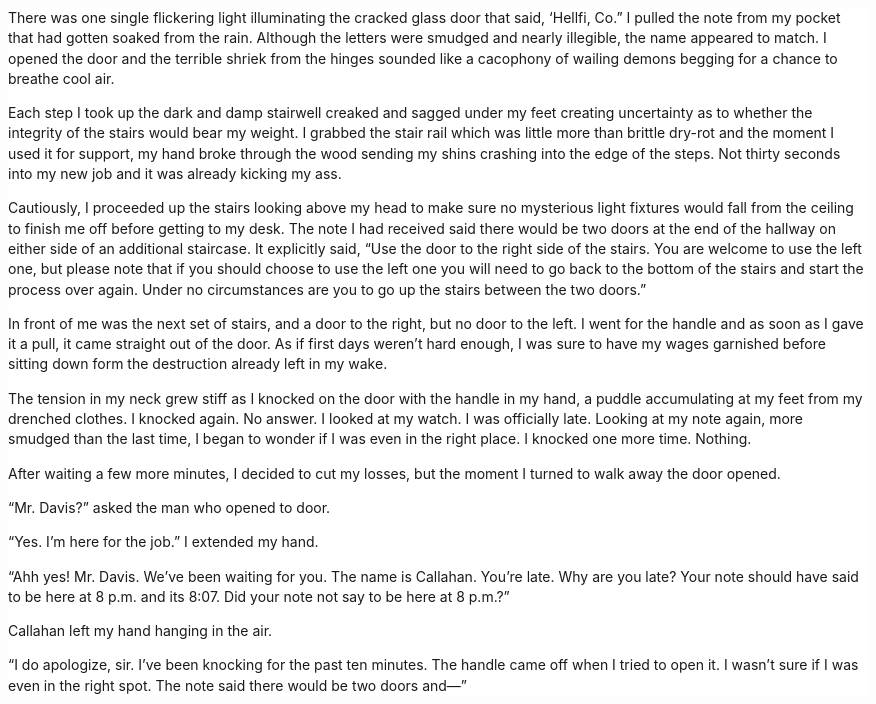 There was one single flickering light illuminating the cracked glass door that said, ‘Hellfi, Co.” I pulled the note from my pocket that had gotten soaked from the rain. Although the letters were smudged and nearly illegible, the name appeared to match. I opened the door and the terrible shriek from the hinges sounded like a cacophony of wailing demons begging for a chance to breathe cool air.
  


Each step I took up the dark and damp stairwell creaked and sagged under my feet creating uncertainty as to whether the integrity of the stairs would bear my weight. I grabbed the stair rail which was little more than brittle dry-rot and the moment I used it for support, my hand broke through the wood sending my shins crashing into the edge of the steps. Not thirty seconds into my new job and it was already kicking my ass.
  


Cautiously, I proceeded up the stairs looking above my head to make sure no mysterious light fixtures would fall from the ceiling to finish me off before getting to my desk. The note I had received said there would be two doors at the end of the hallway on either side of an additional staircase. It explicitly said, “Use the door to the right side of the stairs. You are welcome to use the left one, but please note that if you should choose to use the left one you will need to go back to the bottom of the stairs and start the process over again. Under no circumstances are you to go up the stairs between the two doors.” 
  


In front of me was the next set of stairs, and a door to the right, but no door to the left. I went for the handle and as soon as I gave it a pull, it came straight out of the door. As if first days weren’t hard enough, I was sure to have my wages garnished before sitting down form the destruction already left in my wake. 
  


The tension in my neck grew stiff as I knocked on the door with the handle in my hand, a puddle accumulating at my feet from my drenched clothes. I knocked again. No answer. I looked at my watch. I was officially late. Looking at my note again, more smudged than the last time, I began to wonder if I was even in the right place. I knocked one more time. Nothing.
  


After waiting a few more minutes, I decided to cut my losses, but the moment I turned to walk away the door opened.
  


“Mr. Davis?” asked the man who opened to door.
  


“Yes. I’m here for the job.” I extended my hand.
  


“Ahh yes! Mr. Davis. We’ve been waiting for you. The name is Callahan. You’re late. Why are you late? Your note should have said to be here at 8 p.m. and its 8:07. Did your note not say to be here at 8 p.m.?”
  


Callahan left my hand hanging in the air.
  


“I do apologize, sir. I’ve been knocking for the past ten minutes. The handle came off when I tried to open it. I wasn’t sure if I was even in the right spot. The note said there would be two doors and—”
  